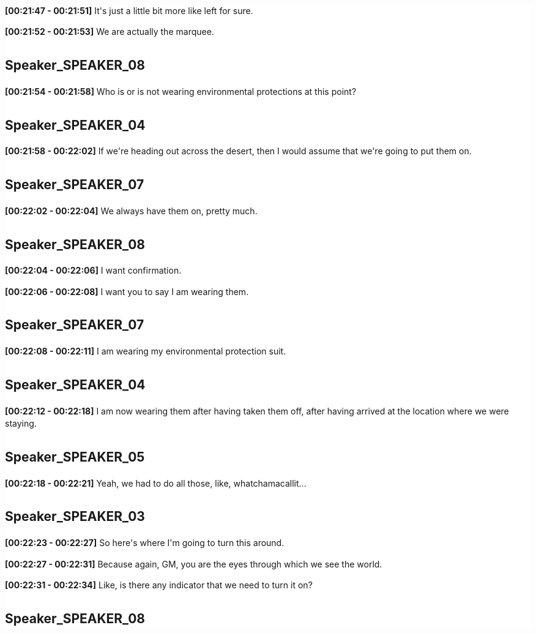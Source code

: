 **[00:21:47 - 00:21:51]** It's just a little bit more like left for sure.

**[00:21:52 - 00:21:53]** We are actually the marquee.


## Speaker_SPEAKER_08

**[00:21:54 - 00:21:58]** Who is or is not wearing environmental protections at this point?


## Speaker_SPEAKER_04

**[00:21:58 - 00:22:02]** If we're heading out across the desert, then I would assume that we're going to put them on.


## Speaker_SPEAKER_07

**[00:22:02 - 00:22:04]** We always have them on, pretty much.


## Speaker_SPEAKER_08

**[00:22:04 - 00:22:06]** I want confirmation.

**[00:22:06 - 00:22:08]** I want you to say I am wearing them.


## Speaker_SPEAKER_07

**[00:22:08 - 00:22:11]** I am wearing my environmental protection suit.


## Speaker_SPEAKER_04

**[00:22:12 - 00:22:18]** I am now wearing them after having taken them off, after having arrived at the location where we were staying.


## Speaker_SPEAKER_05

**[00:22:18 - 00:22:21]** Yeah, we had to do all those, like, whatchamacallit...


## Speaker_SPEAKER_03

**[00:22:23 - 00:22:27]** So here's where I'm going to turn this around.

**[00:22:27 - 00:22:31]** Because again, GM, you are the eyes through which we see the world.

**[00:22:31 - 00:22:34]** Like, is there any indicator that we need to turn it on?


## Speaker_SPEAKER_08
